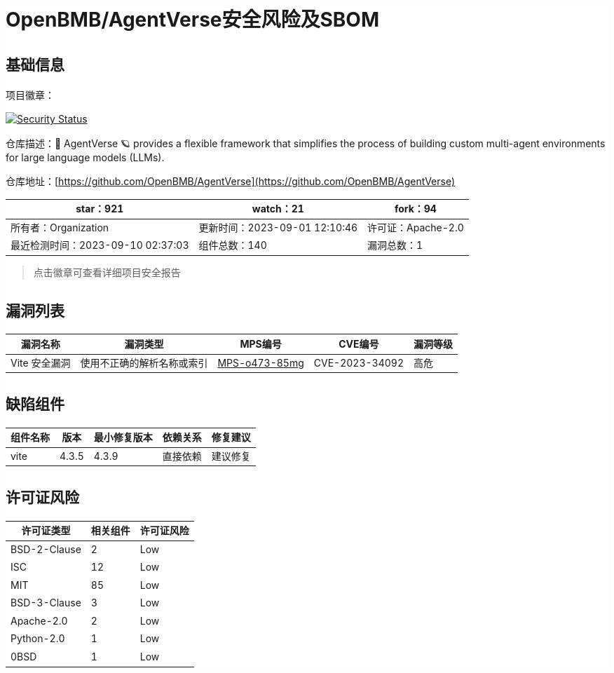 # OpenBMB/AgentVerse安全风险及SBOM

## 基础信息

项目徽章：

[![Security Status](https://www.murphysec.com/platform3/v31/badge/1700578693884985344.svg)](https://www.murphysec.com/console/report/1700578693645910016/1700578693884985344)

仓库描述：🤖 AgentVerse 🪐 provides a flexible framework that simplifies the process of building custom multi-agent environments for large language models (LLMs).

仓库地址：[https://github.com/OpenBMB/AgentVerse](https://github.com/OpenBMB/AgentVerse)

| star：921 | watch：21 | fork：94 |
| ----------- | -------------- | ------------ |
| 所有者：Organization | 更新时间：2023-09-01 12:10:46 | 许可证：Apache-2.0 |
| 最近检测时间：2023-09-10 02:37:03 | 组件总数：140 | 漏洞总数：1 |

> 点击徽章可查看详细项目安全报告



## 漏洞列表

| 漏洞名称 | 漏洞类型 | MPS编号 | CVE编号 | 漏洞等级 |
| ------- | ------ | ------- | ------ | ----- |
|Vite 安全漏洞|使用不正确的解析名称或索引|[MPS-o473-85mg](https://www.oscs1024.com/hd/MPS-o473-85mg)|CVE-2023-34092|高危|




## 缺陷组件

| 组件名称 | 版本 | 最小修复版本 | 依赖关系 | 修复建议 |
| -------- | ---- | ------------ | -------- | -------- |
|vite|4.3.5|4.3.9|直接依赖|建议修复|C:0|H:1|M:0|L:0|




## 许可证风险

| 许可证类型 | 相关组件 | 许可证风险 |
| ---------- | -------- | ---------- |
|BSD-2-Clause|2|Low|
|ISC|12|Low|
|MIT|85|Low|
|BSD-3-Clause|3|Low|
|Apache-2.0|2|Low|
|Python-2.0|1|Low|
|0BSD|1|Low|
